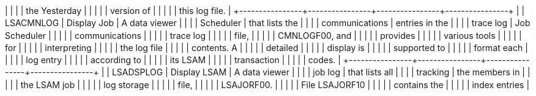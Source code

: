 |                |                |                | the Yesterday  |
|                |                |                | version of     |
|                |                |                | this log file. |
+----------------+----------------+----------------+----------------+
|                | LSACMNLOG      | Display Job    | A data viewer  |
|                |                | Scheduler      | that lists the |
|                |                | communications | entries in the |
|                |                | trace log      | Job Scheduler  |
|                |                |                | communications |
|                |                |                | trace log      |
|                |                |                | file,          |
|                |                |                | CMNLOGF00, and |
|                |                |                | provides       |
|                |                |                | various tools  |
|                |                |                | for            |
|                |                |                | interpreting   |
|                |                |                | the log file   |
|                |                |                | contents. A    |
|                |                |                | detailed       |
|                |                |                | display is     |
|                |                |                | supported to   |
|                |                |                | format each    |
|                |                |                | log entry      |
|                |                |                | according to   |
|                |                |                | its LSAM       |
|                |                |                | transaction    |
|                |                |                | codes.         |
+----------------+----------------+----------------+----------------+
|                | LSADSPLOG      | Display LSAM   | A data viewer  |
|                |                | job log        | that lists all |
|                |                | tracking       | the members in |
|                |                |                | the LSAM job   |
|                |                |                | log storage    |
|                |                |                | file,          |
|                |                |                | LSAJORF00.     |
|                |                |                | File LSAJORF10 |
|                |                |                | contains the   |
|                |                |                | index entries  |